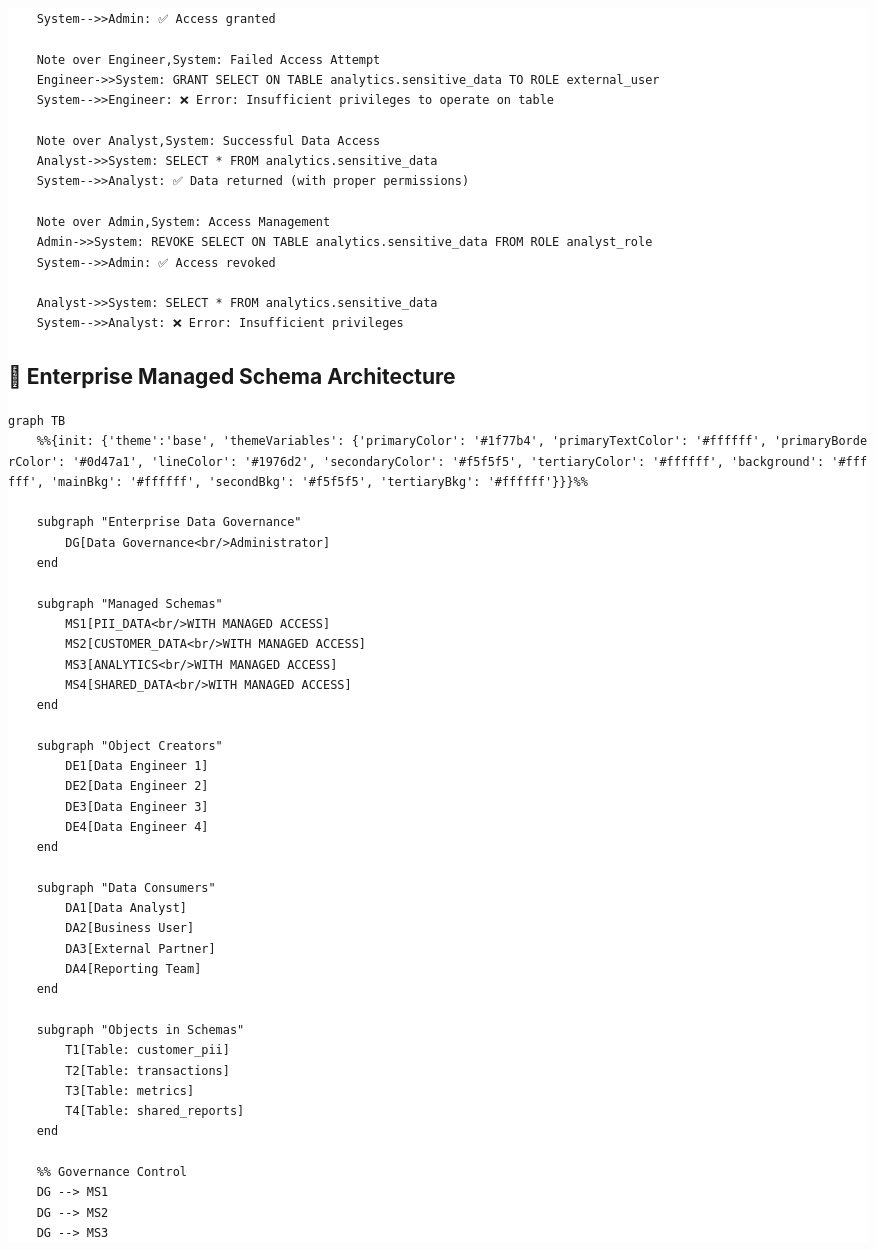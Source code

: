 ```mermaid
    System-->>Admin: ✅ Access granted
    
    Note over Engineer,System: Failed Access Attempt
    Engineer->>System: GRANT SELECT ON TABLE analytics.sensitive_data TO ROLE external_user
    System-->>Engineer: ❌ Error: Insufficient privileges to operate on table
    
    Note over Analyst,System: Successful Data Access
    Analyst->>System: SELECT * FROM analytics.sensitive_data
    System-->>Analyst: ✅ Data returned (with proper permissions)
    
    Note over Admin,System: Access Management
    Admin->>System: REVOKE SELECT ON TABLE analytics.sensitive_data FROM ROLE analyst_role
    System-->>Admin: ✅ Access revoked
    
    Analyst->>System: SELECT * FROM analytics.sensitive_data
    System-->>Analyst: ❌ Error: Insufficient privileges
```

## 🏢 Enterprise Managed Schema Architecture

```mermaid
graph TB
    %%{init: {'theme':'base', 'themeVariables': {'primaryColor': '#1f77b4', 'primaryTextColor': '#ffffff', 'primaryBorderColor': '#0d47a1', 'lineColor': '#1976d2', 'secondaryColor': '#f5f5f5', 'tertiaryColor': '#ffffff', 'background': '#ffffff', 'mainBkg': '#ffffff', 'secondBkg': '#f5f5f5', 'tertiaryBkg': '#ffffff'}}}%%
    
    subgraph "Enterprise Data Governance"
        DG[Data Governance<br/>Administrator]
    end
    
    subgraph "Managed Schemas"
        MS1[PII_DATA<br/>WITH MANAGED ACCESS]
        MS2[CUSTOMER_DATA<br/>WITH MANAGED ACCESS]
        MS3[ANALYTICS<br/>WITH MANAGED ACCESS]
        MS4[SHARED_DATA<br/>WITH MANAGED ACCESS]
    end
    
    subgraph "Object Creators"
        DE1[Data Engineer 1]
        DE2[Data Engineer 2]
        DE3[Data Engineer 3]
        DE4[Data Engineer 4]
    end
    
    subgraph "Data Consumers"
        DA1[Data Analyst]
        DA2[Business User]
        DA3[External Partner]
        DA4[Reporting Team]
    end
    
    subgraph "Objects in Schemas"
        T1[Table: customer_pii]
        T2[Table: transactions]
        T3[Table: metrics]
        T4[Table: shared_reports]
    end
    
    %% Governance Control
    DG --> MS1
    DG --> MS2
    DG --> MS3
```